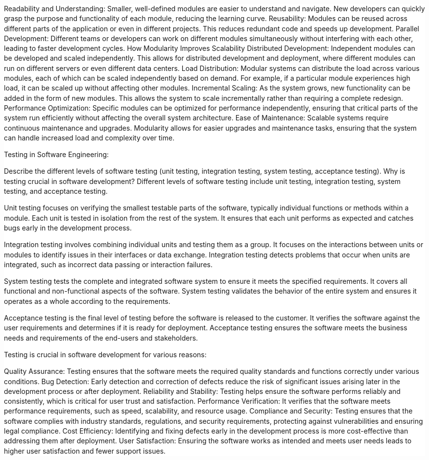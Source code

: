 Readability and Understanding: Smaller, well-defined modules are easier to understand and navigate. New developers can quickly grasp the purpose and functionality of each module, reducing the learning curve.
Reusability: Modules can be reused across different parts of the application or even in different projects. This reduces redundant code and speeds up development.
Parallel Development: Different teams or developers can work on different modules simultaneously without interfering with each other, leading to faster development cycles.
How Modularity Improves Scalability
Distributed Development: Independent modules can be developed and scaled independently. This allows for distributed development and deployment, where different modules can run on different servers or even different data centers.
Load Distribution: Modular systems can distribute the load across various modules, each of which can be scaled independently based on demand. For example, if a particular module experiences high load, it can be scaled up without affecting other modules.
Incremental Scaling: As the system grows, new functionality can be added in the form of new modules. This allows the system to scale incrementally rather than requiring a complete redesign.
Performance Optimization: Specific modules can be optimized for performance independently, ensuring that critical parts of the system run efficiently without affecting the overall system architecture.
Ease of Maintenance: Scalable systems require continuous maintenance and upgrades. Modularity allows for easier upgrades and maintenance tasks, ensuring that the system can handle increased load and complexity over time.

Testing in Software Engineering:

Describe the different levels of software testing (unit testing, integration testing, system testing, acceptance testing). Why is testing crucial in software development?
Different levels of software testing include unit testing, integration testing, system testing, and acceptance testing.

Unit testing focuses on verifying the smallest testable parts of the software, typically individual functions or methods within a module. Each unit is tested in isolation from the rest of the system. It ensures that each unit performs as expected and catches bugs early in the development process.

Integration testing involves combining individual units and testing them as a group. It focuses on the interactions between units or modules to identify issues in their interfaces or data exchange. Integration testing detects problems that occur when units are integrated, such as incorrect data passing or interaction failures.

System testing tests the complete and integrated software system to ensure it meets the specified requirements. It covers all functional and non-functional aspects of the software. System testing validates the behavior of the entire system and ensures it operates as a whole according to the requirements.

Acceptance testing is the final level of testing before the software is released to the customer. It verifies the software against the user requirements and determines if it is ready for deployment. Acceptance testing ensures the software meets the business needs and requirements of the end-users and stakeholders.

Testing is crucial in software development for various reasons:

Quality Assurance: Testing ensures that the software meets the required quality standards and functions correctly under various conditions.
Bug Detection: Early detection and correction of defects reduce the risk of significant issues arising later in the development process or after deployment.
Reliability and Stability: Testing helps ensure the software performs reliably and consistently, which is critical for user trust and satisfaction.
Performance Verification: It verifies that the software meets performance requirements, such as speed, scalability, and resource usage.
Compliance and Security: Testing ensures that the software complies with industry standards, regulations, and security requirements, protecting against vulnerabilities and ensuring legal compliance.
Cost Efficiency: Identifying and fixing defects early in the development process is more cost-effective than addressing them after deployment.
User Satisfaction: Ensuring the software works as intended and meets user needs leads to higher user satisfaction and fewer support issues.

